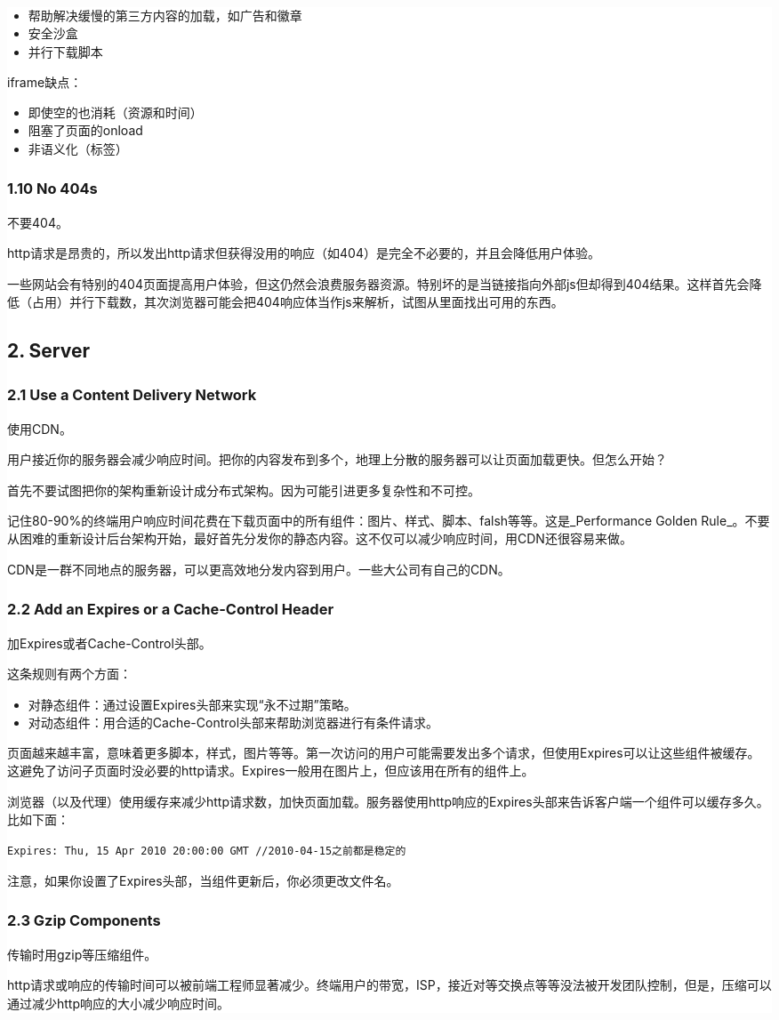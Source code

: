 * 帮助解决缓慢的第三方内容的加载，如广告和徽章
* 安全沙盒
* 并行下载脚本

iframe缺点：

* 即使空的也消耗（资源和时间）
* 阻塞了页面的onload
* 非语义化（标签）

### 1.10 No 404s
不要404。

http请求是昂贵的，所以发出http请求但获得没用的响应（如404）是完全不必要的，并且会降低用户体验。

一些网站会有特别的404页面提高用户体验，但这仍然会浪费服务器资源。特别坏的是当链接指向外部js但却得到404结果。这样首先会降低（占用）并行下载数，其次浏览器可能会把404响应体当作js来解析，试图从里面找出可用的东西。

## 2. Server

### 2.1 Use a Content Delivery Network

使用CDN。

用户接近你的服务器会减少响应时间。把你的内容发布到多个，地理上分散的服务器可以让页面加载更快。但怎么开始？

首先不要试图把你的架构重新设计成分布式架构。因为可能引进更多复杂性和不可控。

记住80-90%的终端用户响应时间花费在下载页面中的所有组件：图片、样式、脚本、falsh等等。这是_Performance Golden Rule_。不要从困难的重新设计后台架构开始，最好首先分发你的静态内容。这不仅可以减少响应时间，用CDN还很容易来做。

CDN是一群不同地点的服务器，可以更高效地分发内容到用户。一些大公司有自己的CDN。

### 2.2 Add an Expires or a Cache-Control Header

加Expires或者Cache-Control头部。

这条规则有两个方面：

* 对静态组件：通过设置Expires头部来实现“永不过期”策略。
* 对动态组件：用合适的Cache-Control头部来帮助浏览器进行有条件请求。

页面越来越丰富，意味着更多脚本，样式，图片等等。第一次访问的用户可能需要发出多个请求，但使用Expires可以让这些组件被缓存。这避免了访问子页面时没必要的http请求。Expires一般用在图片上，但应该用在所有的组件上。

浏览器（以及代理）使用缓存来减少http请求数，加快页面加载。服务器使用http响应的Expires头部来告诉客户端一个组件可以缓存多久。比如下面：

```
Expires: Thu, 15 Apr 2010 20:00:00 GMT //2010-04-15之前都是稳定的
```

注意，如果你设置了Expires头部，当组件更新后，你必须更改文件名。

### 2.3 Gzip Components

传输时用gzip等压缩组件。

http请求或响应的传输时间可以被前端工程师显著减少。终端用户的带宽，ISP，接近对等交换点等等没法被开发团队控制，但是，压缩可以通过减少http响应的大小减少响应时间。
